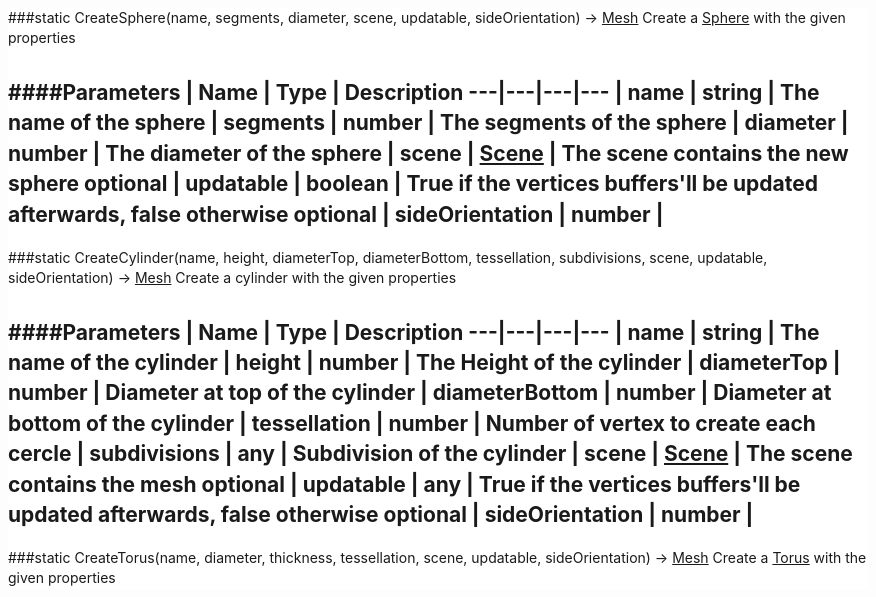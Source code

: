 ###static CreateSphere(name, segments, diameter, scene, updatable, sideOrientation) &rarr; [Mesh](page.php?p=6659)
Create a [Sphere](page.php?p=6867) with the given properties





####Parameters
 | Name | Type | Description
---|---|---|---
 | name | string | The name of the sphere
 | segments | number | The segments of the sphere
 | diameter | number | The diameter of the sphere
 | scene | [Scene](page.php?p=6662) | The scene contains the new sphere
optional | updatable | boolean | True if the vertices buffers'll be updated afterwards, false otherwise
optional | sideOrientation | number | 
---

###static CreateCylinder(name, height, diameterTop, diameterBottom, tessellation, subdivisions, scene, updatable, sideOrientation) &rarr; [Mesh](page.php?p=6659)
Create a cylinder with the given properties





####Parameters
 | Name | Type | Description
---|---|---|---
 | name | string | The name of the cylinder
 | height | number | The Height of the cylinder
 | diameterTop | number | Diameter at top of the cylinder
 | diameterBottom | number | Diameter at bottom of the cylinder
 | tessellation | number | Number of vertex to create each cercle
 | subdivisions | any | Subdivision of the cylinder
 | scene | [Scene](page.php?p=6662) | The scene contains the mesh
optional | updatable | any | True if the vertices buffers'll be updated afterwards, false otherwise
optional | sideOrientation | number | 
---

###static CreateTorus(name, diameter, thickness, tessellation, scene, updatable, sideOrientation) &rarr; [Mesh](page.php?p=6659)
Create a [Torus](page.php?p=6869) with the given properties


